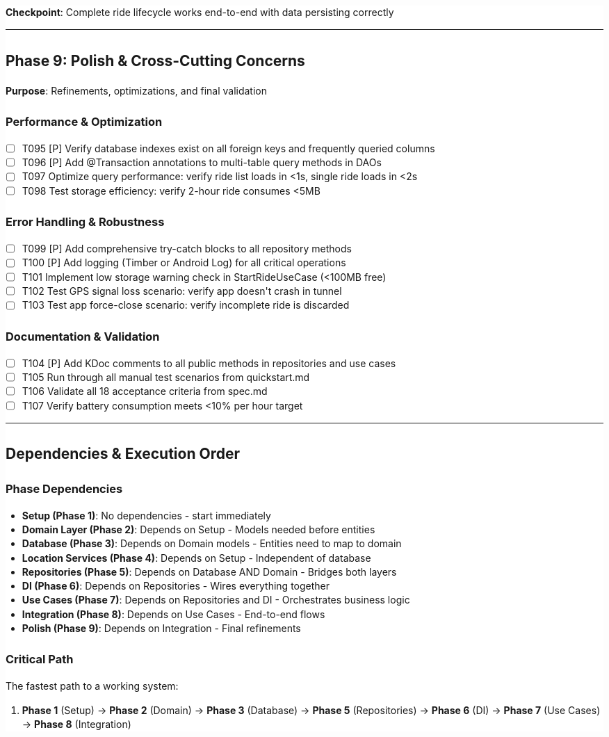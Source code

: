 **Checkpoint**: Complete ride lifecycle works end-to-end with data persisting correctly

---

## Phase 9: Polish & Cross-Cutting Concerns

**Purpose**: Refinements, optimizations, and final validation

### Performance & Optimization

- [ ] T095 [P] Verify database indexes exist on all foreign keys and frequently queried columns
- [ ] T096 [P] Add @Transaction annotations to multi-table query methods in DAOs
- [ ] T097 Optimize query performance: verify ride list loads in <1s, single ride loads in <2s
- [ ] T098 Test storage efficiency: verify 2-hour ride consumes <5MB

### Error Handling & Robustness

- [ ] T099 [P] Add comprehensive try-catch blocks to all repository methods
- [ ] T100 [P] Add logging (Timber or Android Log) for all critical operations
- [ ] T101 Implement low storage warning check in StartRideUseCase (<100MB free)
- [ ] T102 Test GPS signal loss scenario: verify app doesn't crash in tunnel
- [ ] T103 Test app force-close scenario: verify incomplete ride is discarded

### Documentation & Validation

- [ ] T104 [P] Add KDoc comments to all public methods in repositories and use cases
- [ ] T105 Run through all manual test scenarios from quickstart.md
- [ ] T106 Validate all 18 acceptance criteria from spec.md
- [ ] T107 Verify battery consumption meets <10% per hour target

---

## Dependencies & Execution Order

### Phase Dependencies

- **Setup (Phase 1)**: No dependencies - start immediately
- **Domain Layer (Phase 2)**: Depends on Setup - Models needed before entities
- **Database (Phase 3)**: Depends on Domain models - Entities need to map to domain
- **Location Services (Phase 4)**: Depends on Setup - Independent of database
- **Repositories (Phase 5)**: Depends on Database AND Domain - Bridges both layers
- **DI (Phase 6)**: Depends on Repositories - Wires everything together
- **Use Cases (Phase 7)**: Depends on Repositories and DI - Orchestrates business logic
- **Integration (Phase 8)**: Depends on Use Cases - End-to-end flows
- **Polish (Phase 9)**: Depends on Integration - Final refinements

### Critical Path

The fastest path to a working system:

1. **Phase 1** (Setup) → **Phase 2** (Domain) → **Phase 3** (Database) → **Phase 5** (Repositories) → **Phase 6** (DI) → **Phase 7** (Use Cases) → **Phase 8** (Integration)
